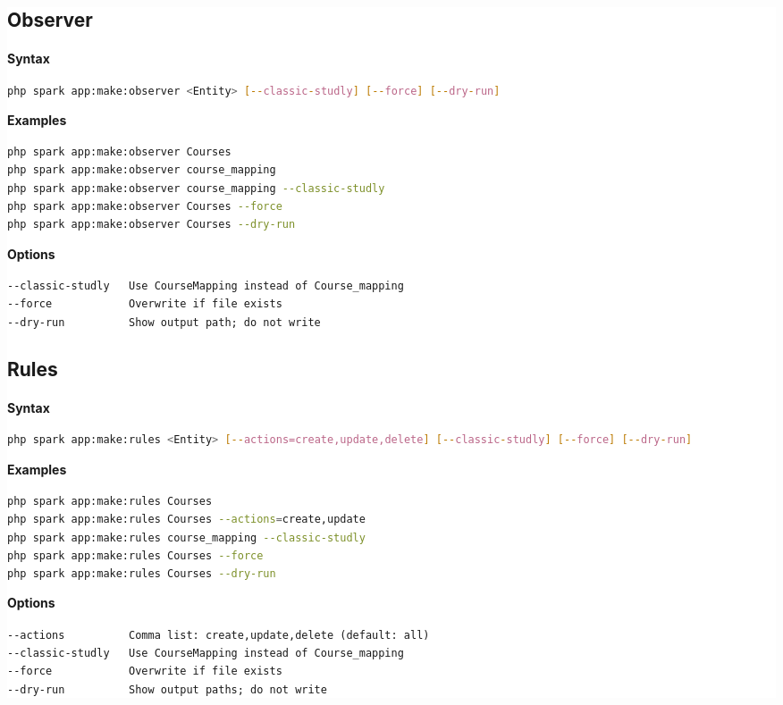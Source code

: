 ## Observer

**Syntax**

```bash
php spark app:make:observer <Entity> [--classic-studly] [--force] [--dry-run]

```

**Examples**

```bash
php spark app:make:observer Courses
php spark app:make:observer course_mapping
php spark app:make:observer course_mapping --classic-studly
php spark app:make:observer Courses --force
php spark app:make:observer Courses --dry-run

```

**Options**

```
--classic-studly   Use CourseMapping instead of Course_mapping
--force            Overwrite if file exists
--dry-run          Show output path; do not write

```

## Rules

**Syntax**

```bash
php spark app:make:rules <Entity> [--actions=create,update,delete] [--classic-studly] [--force] [--dry-run]

```

**Examples**

```bash
php spark app:make:rules Courses
php spark app:make:rules Courses --actions=create,update
php spark app:make:rules course_mapping --classic-studly
php spark app:make:rules Courses --force
php spark app:make:rules Courses --dry-run

```

**Options**

```
--actions          Comma list: create,update,delete (default: all)
--classic-studly   Use CourseMapping instead of Course_mapping
--force            Overwrite if file exists
--dry-run          Show output paths; do not write

```
